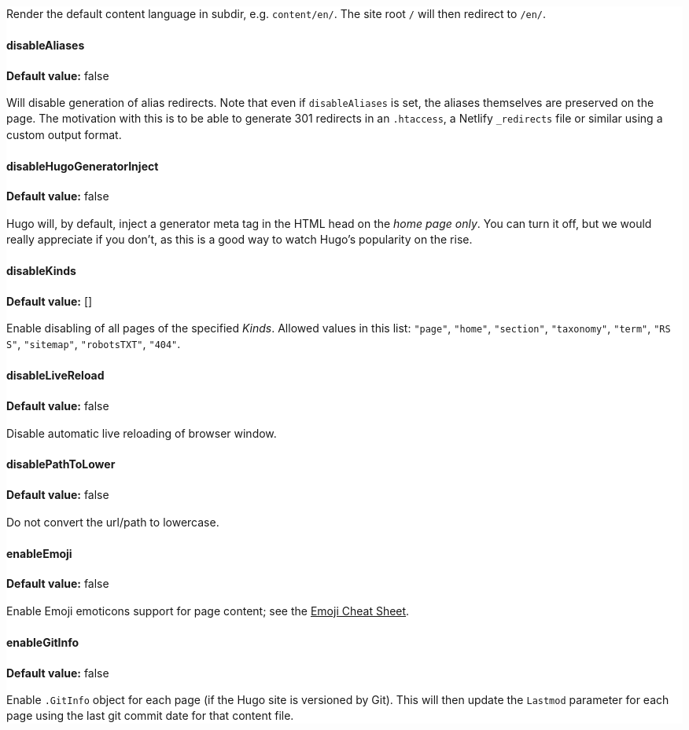 Render the default content language in subdir, e.g. `content/en/`. The site root `/` will then redirect to `/en/`.

#### disableAliases  <a href="#disablealiases" id="disablealiases"></a>

**Default value:** false

Will disable generation of alias redirects. Note that even if `disableAliases` is set, the aliases themselves are preserved on the page. The motivation with this is to be able to generate 301 redirects in an `.htaccess`, a Netlify `_redirects` file or similar using a custom output format.

#### disableHugoGeneratorInject  <a href="#disablehugogeneratorinject" id="disablehugogeneratorinject"></a>

**Default value:** false

Hugo will, by default, inject a generator meta tag in the HTML head on the _home page only_. You can turn it off, but we would really appreciate if you don’t, as this is a good way to watch Hugo’s popularity on the rise.

#### disableKinds  <a href="#disablekinds" id="disablekinds"></a>

**Default value:** \[]

Enable disabling of all pages of the specified _Kinds_. Allowed values in this list: `"page"`, `"home"`, `"section"`, `"taxonomy"`, `"term"`, `"RSS"`, `"sitemap"`, `"robotsTXT"`, `"404"`.

#### disableLiveReload  <a href="#disablelivereload" id="disablelivereload"></a>

**Default value:** false

Disable automatic live reloading of browser window.

#### disablePathToLower  <a href="#disablepathtolower" id="disablepathtolower"></a>

**Default value:** false

Do not convert the url/path to lowercase.

#### enableEmoji  <a href="#enableemoji" id="enableemoji"></a>

**Default value:** false

Enable Emoji emoticons support for page content; see the [Emoji Cheat Sheet](https://www.webpagefx.com/tools/emoji-cheat-sheet/).

#### enableGitInfo  <a href="#enablegitinfo" id="enablegitinfo"></a>

**Default value:** false

Enable `.GitInfo` object for each page (if the Hugo site is versioned by Git). This will then update the `Lastmod` parameter for each page using the last git commit date for that content file.
